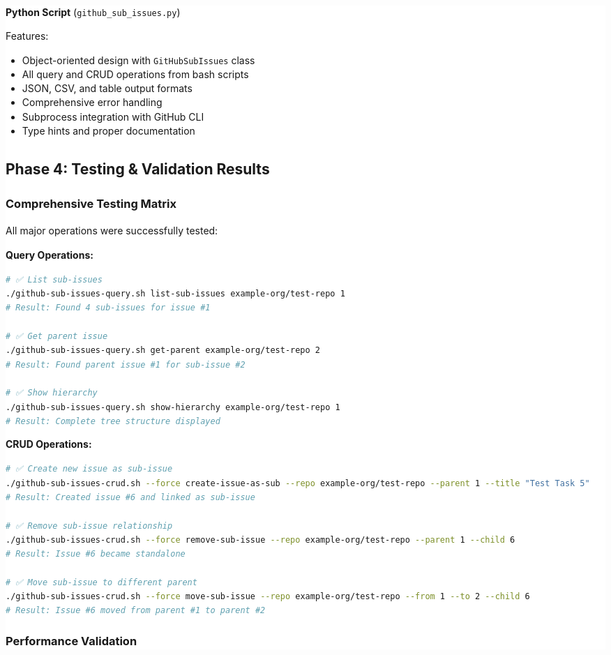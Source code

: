 **Python Script** (`github_sub_issues.py`)

Features:

- Object-oriented design with `GitHubSubIssues` class
- All query and CRUD operations from bash scripts
- JSON, CSV, and table output formats
- Comprehensive error handling
- Subprocess integration with GitHub CLI
- Type hints and proper documentation

## Phase 4: Testing & Validation Results

### Comprehensive Testing Matrix

All major operations were successfully tested:

**Query Operations:**

```bash
# ✅ List sub-issues
./github-sub-issues-query.sh list-sub-issues example-org/test-repo 1
# Result: Found 4 sub-issues for issue #1

# ✅ Get parent issue  
./github-sub-issues-query.sh get-parent example-org/test-repo 2
# Result: Found parent issue #1 for sub-issue #2

# ✅ Show hierarchy
./github-sub-issues-query.sh show-hierarchy example-org/test-repo 1
# Result: Complete tree structure displayed
```

**CRUD Operations:**

```bash
# ✅ Create new issue as sub-issue
./github-sub-issues-crud.sh --force create-issue-as-sub --repo example-org/test-repo --parent 1 --title "Test Task 5"
# Result: Created issue #6 and linked as sub-issue

# ✅ Remove sub-issue relationship
./github-sub-issues-crud.sh --force remove-sub-issue --repo example-org/test-repo --parent 1 --child 6
# Result: Issue #6 became standalone

# ✅ Move sub-issue to different parent
./github-sub-issues-crud.sh --force move-sub-issue --repo example-org/test-repo --from 1 --to 2 --child 6
# Result: Issue #6 moved from parent #1 to parent #2
```

### Performance Validation
